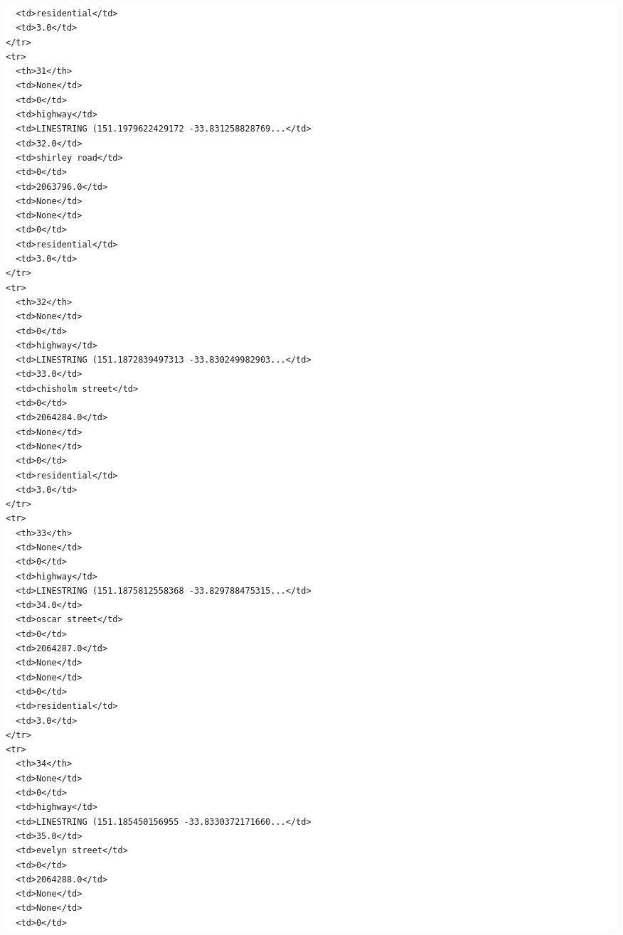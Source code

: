       <td>residential</td>
      <td>3.0</td>
    </tr>
    <tr>
      <th>31</th>
      <td>None</td>
      <td>0</td>
      <td>highway</td>
      <td>LINESTRING (151.1979622429172 -33.831258828769...</td>
      <td>32.0</td>
      <td>shirley road</td>
      <td>0</td>
      <td>2063796.0</td>
      <td>None</td>
      <td>None</td>
      <td>0</td>
      <td>residential</td>
      <td>3.0</td>
    </tr>
    <tr>
      <th>32</th>
      <td>None</td>
      <td>0</td>
      <td>highway</td>
      <td>LINESTRING (151.1872839497313 -33.830249982903...</td>
      <td>33.0</td>
      <td>chisholm street</td>
      <td>0</td>
      <td>2064284.0</td>
      <td>None</td>
      <td>None</td>
      <td>0</td>
      <td>residential</td>
      <td>3.0</td>
    </tr>
    <tr>
      <th>33</th>
      <td>None</td>
      <td>0</td>
      <td>highway</td>
      <td>LINESTRING (151.1875812558368 -33.829788475315...</td>
      <td>34.0</td>
      <td>oscar street</td>
      <td>0</td>
      <td>2064287.0</td>
      <td>None</td>
      <td>None</td>
      <td>0</td>
      <td>residential</td>
      <td>3.0</td>
    </tr>
    <tr>
      <th>34</th>
      <td>None</td>
      <td>0</td>
      <td>highway</td>
      <td>LINESTRING (151.185450156955 -33.8330372171660...</td>
      <td>35.0</td>
      <td>evelyn street</td>
      <td>0</td>
      <td>2064288.0</td>
      <td>None</td>
      <td>None</td>
      <td>0</td>
